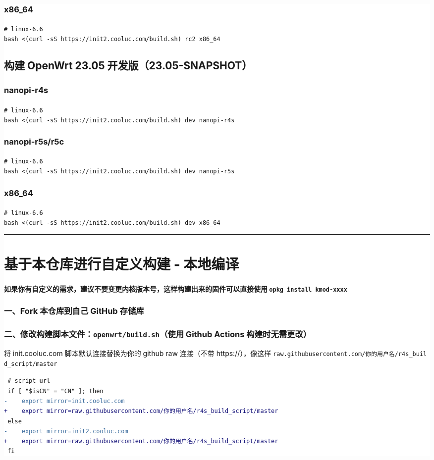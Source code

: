 ### x86_64
```shell
# linux-6.6
bash <(curl -sS https://init2.cooluc.com/build.sh) rc2 x86_64
```

## 构建 OpenWrt 23.05 开发版（23.05-SNAPSHOT）

### nanopi-r4s
```shell
# linux-6.6
bash <(curl -sS https://init2.cooluc.com/build.sh) dev nanopi-r4s
```

### nanopi-r5s/r5c
```shell
# linux-6.6
bash <(curl -sS https://init2.cooluc.com/build.sh) dev nanopi-r5s
```

### x86_64
```shell
# linux-6.6
bash <(curl -sS https://init2.cooluc.com/build.sh) dev x86_64
```

-----------------

# 基于本仓库进行自定义构建 - 本地编译

#### 如果你有自定义的需求，建议不要变更内核版本号，这样构建出来的固件可以直接使用 `opkg install kmod-xxxx`

### 一、Fork 本仓库到自己 GitHub 存储库

### 二、修改构建脚本文件：`openwrt/build.sh`（使用 Github Actions 构建时无需更改）

将 init.cooluc.com 脚本默认连接替换为你的 github raw 连接（不带 https://），像这样 `raw.githubusercontent.com/你的用户名/r4s_build_script/master`

```diff
 # script url
 if [ "$isCN" = "CN" ]; then
-    export mirror=init.cooluc.com
+    export mirror=raw.githubusercontent.com/你的用户名/r4s_build_script/master
 else
-    export mirror=init2.cooluc.com
+    export mirror=raw.githubusercontent.com/你的用户名/r4s_build_script/master
 fi
```
